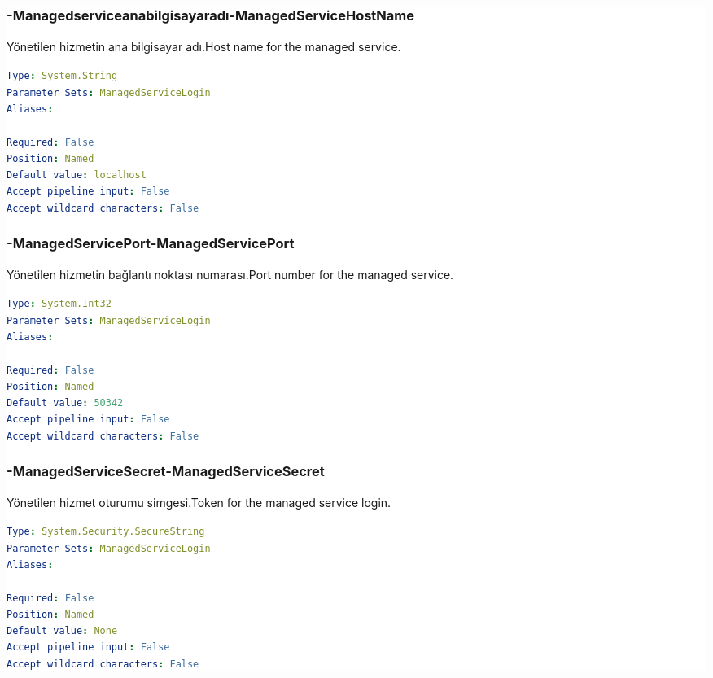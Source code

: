 ### <span data-ttu-id="ac444-181">-Managedserviceanabilgisayaradı</span><span class="sxs-lookup"><span data-stu-id="ac444-181">-ManagedServiceHostName</span></span>

<span data-ttu-id="ac444-182">Yönetilen hizmetin ana bilgisayar adı.</span><span class="sxs-lookup"><span data-stu-id="ac444-182">Host name for the managed service.</span></span>

```yaml
Type: System.String
Parameter Sets: ManagedServiceLogin
Aliases:

Required: False
Position: Named
Default value: localhost
Accept pipeline input: False
Accept wildcard characters: False
```

### <span data-ttu-id="ac444-183">-ManagedServicePort</span><span class="sxs-lookup"><span data-stu-id="ac444-183">-ManagedServicePort</span></span>

<span data-ttu-id="ac444-184">Yönetilen hizmetin bağlantı noktası numarası.</span><span class="sxs-lookup"><span data-stu-id="ac444-184">Port number for the managed service.</span></span>

```yaml
Type: System.Int32
Parameter Sets: ManagedServiceLogin
Aliases:

Required: False
Position: Named
Default value: 50342
Accept pipeline input: False
Accept wildcard characters: False
```

### <span data-ttu-id="ac444-185">-ManagedServiceSecret</span><span class="sxs-lookup"><span data-stu-id="ac444-185">-ManagedServiceSecret</span></span>

<span data-ttu-id="ac444-186">Yönetilen hizmet oturumu simgesi.</span><span class="sxs-lookup"><span data-stu-id="ac444-186">Token for the managed service login.</span></span>

```yaml
Type: System.Security.SecureString
Parameter Sets: ManagedServiceLogin
Aliases:

Required: False
Position: Named
Default value: None
Accept pipeline input: False
Accept wildcard characters: False
```
